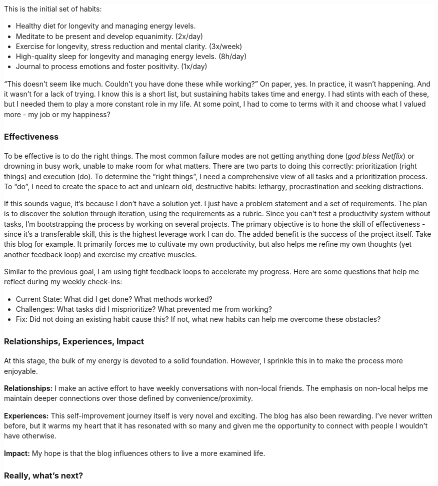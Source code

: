 This is the initial set of habits:
*   Healthy diet for longevity and managing energy levels.
*   Meditate to be present and develop equanimity. (2x/day)
*   Exercise for longevity, stress reduction and mental clarity. (3x/week)
*   High-quality sleep for longevity and managing energy levels. (8h/day)
*   Journal to process emotions and foster positivity. (1x/day)

“This doesn’t seem like much. Couldn’t you have done these while working?” On paper, yes. In practice, it wasn’t happening. And it wasn’t for a lack of trying. I know this is a short list, but sustaining habits takes time and energy. I had stints with each of these, but I needed them to play a more constant role in my life. At some point, I had to come to terms with it and choose what I valued more - my job or my happiness?

### Effectiveness

To be effective is to do the right things. The most common failure modes are not getting anything done (*god bless Netflix*) or drowning in busy work, unable to make room for what matters. There are two parts to doing this correctly: prioritization (right things) and execution (do). To determine the “right things”, I need a comprehensive view of all tasks and a prioritization process. To “do”, I need to create the space to act and unlearn old, destructive habits: lethargy, procrastination and seeking distractions.

If this sounds vague, it’s because I don’t have a solution yet. I just have a problem statement and a set of requirements. The plan is to discover the solution through iteration, using the requirements as a rubric. Since you can’t test a productivity system without tasks, I’m bootstrapping the process by working on several projects. The primary objective is to hone the skill of effectiveness - since it’s a transferable skill, this is the highest leverage work I can do. The added benefit is the success of the project itself. Take this blog for example. It primarily forces me to cultivate my own productivity, but also helps me refine my own thoughts (yet another feedback loop) and exercise my creative muscles.

Similar to the previous goal, I am using tight feedback loops to accelerate my progress. Here are some questions that help me reflect during my weekly check-ins:
*   Current State: What did I get done? What methods worked?
*   Challenges: What tasks did I misprioritize? What prevented me from working?
*   Fix: Did not doing an existing habit cause this? If not, what new habits can help me overcome these obstacles?

### Relationships, Experiences, Impact

At this stage, the bulk of my energy is devoted to a solid foundation. However, I sprinkle this in to make the process more enjoyable.

**Relationships:** I make an active effort to have weekly conversations with non-local friends. The emphasis on non-local helps me maintain deeper connections over those defined by convenience/proximity.

**Experiences:** This self-improvement journey itself is very novel and exciting. The blog has also been rewarding. I’ve never written before, but it warms my heart that it has resonated with so many and given me the opportunity to connect with people I wouldn’t have otherwise.

**Impact:** My hope is that the blog influences others to live a more examined life.

### Really, what’s next?

